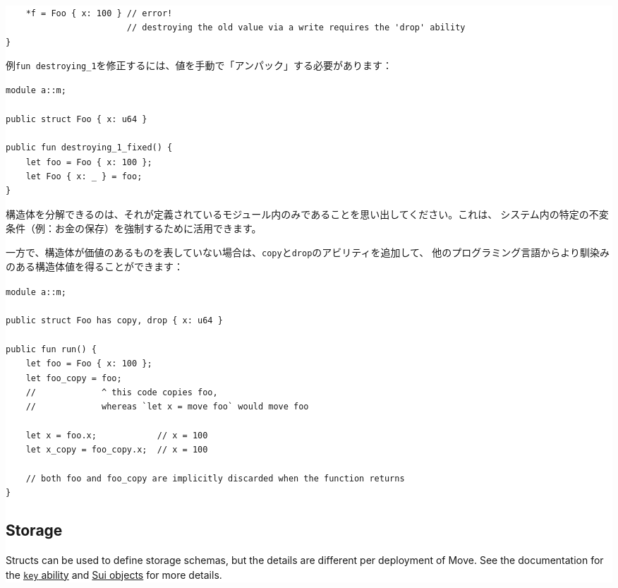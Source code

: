 ```move
    *f = Foo { x: 100 } // error!
                        // destroying the old value via a write requires the 'drop' ability
}
```

例`fun destroying_1`を修正するには、値を手動で「アンパック」する必要があります：

```move
module a::m;

public struct Foo { x: u64 }

public fun destroying_1_fixed() {
    let foo = Foo { x: 100 };
    let Foo { x: _ } = foo;
}
```

構造体を分解できるのは、それが定義されているモジュール内のみであることを思い出してください。これは、
システム内の特定の不変条件（例：お金の保存）を強制するために活用できます。

一方で、構造体が価値のあるものを表していない場合は、`copy`と`drop`のアビリティを追加して、
他のプログラミング言語からより馴染みのある構造体値を得ることができます：

```move
module a::m;

public struct Foo has copy, drop { x: u64 }

public fun run() {
    let foo = Foo { x: 100 };
    let foo_copy = foo;
    //             ^ this code copies foo,
    //             whereas `let x = move foo` would move foo

    let x = foo.x;            // x = 100
    let x_copy = foo_copy.x;  // x = 100

    // both foo and foo_copy are implicitly discarded when the function returns
}
```

## Storage

Structs can be used to define storage schemas, but the details are different per deployment of Move.
See the documentation for the [`key` ability](./abilities#key) and
[Sui objects](./abilities/object) for more details.
